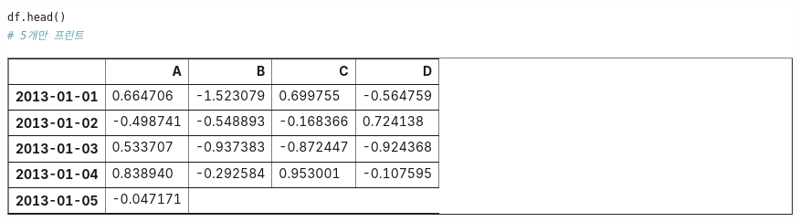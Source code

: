 



```python
df.head()
# 5개만 프린트
```




<div>
<style scoped>
    .dataframe tbody tr th:only-of-type {
        vertical-align: middle;
    }

    .dataframe tbody tr th {
        vertical-align: top;
    }

    .dataframe thead th {
        text-align: right;
    }
</style>
<table border="1" class="dataframe">
  <thead>
    <tr style="text-align: right;">
      <th></th>
      <th>A</th>
      <th>B</th>
      <th>C</th>
      <th>D</th>
    </tr>
  </thead>
  <tbody>
    <tr>
      <th>2013-01-01</th>
      <td>0.664706</td>
      <td>-1.523079</td>
      <td>0.699755</td>
      <td>-0.564759</td>
    </tr>
    <tr>
      <th>2013-01-02</th>
      <td>-0.498741</td>
      <td>-0.548893</td>
      <td>-0.168366</td>
      <td>0.724138</td>
    </tr>
    <tr>
      <th>2013-01-03</th>
      <td>0.533707</td>
      <td>-0.937383</td>
      <td>-0.872447</td>
      <td>-0.924368</td>
    </tr>
    <tr>
      <th>2013-01-04</th>
      <td>0.838940</td>
      <td>-0.292584</td>
      <td>0.953001</td>
      <td>-0.107595</td>
    </tr>
    <tr>
      <th>2013-01-05</th>
      <td>-0.047171</td>